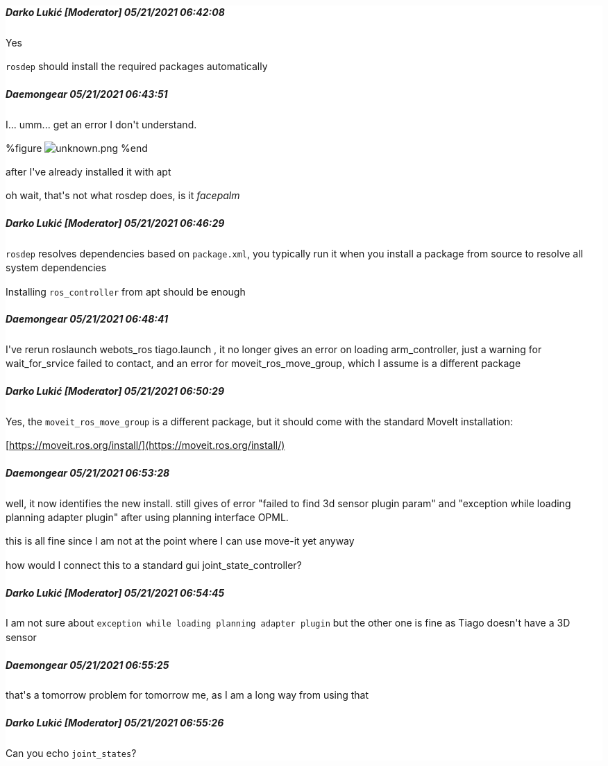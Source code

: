 ##### Darko Lukić [Moderator] 05/21/2021 06:42:08
Yes


`rosdep` should install the required packages automatically

##### Daemongear 05/21/2021 06:43:51
I... umm... get an error I don't understand.



%figure
![unknown.png](https://cdn.discordapp.com/attachments/565155651395780609/845190202107756564/unknown.png)
%end


after I've already installed it with apt


oh wait, that's not what rosdep does, is it *facepalm*

##### Darko Lukić [Moderator] 05/21/2021 06:46:29
`rosdep` resolves dependencies based on `package.xml`, you typically run it when you install a package from source to resolve all system dependencies


Installing `ros_controller` from apt should be enough

##### Daemongear 05/21/2021 06:48:41
I've rerun roslaunch webots\_ros tiago.launch , it no longer gives an error on loading arm\_controller, just a warning for wait\_for\_srvice failed to contact, and an error for moveit\_ros\_move\_group, which I assume is a different package

##### Darko Lukić [Moderator] 05/21/2021 06:50:29
Yes, the `moveit_ros_move_group` is a different package, but it should come with the standard MoveIt installation:

[https://moveit.ros.org/install/](https://moveit.ros.org/install/)

##### Daemongear 05/21/2021 06:53:28
well, it now identifies the new install. still gives of error "failed to find 3d sensor plugin param" and "exception while loading planning adapter plugin" after using planning interface OPML.


this is all fine since I am not at the point where I can use move-it yet anyway


how would I connect this to a standard gui joint\_state\_controller?

##### Darko Lukić [Moderator] 05/21/2021 06:54:45
I am not sure about `exception while loading planning adapter plugin` but the other one is fine as Tiago doesn't have a 3D sensor

##### Daemongear 05/21/2021 06:55:25
that's a tomorrow problem for tomorrow me, as I am a long way from using that

##### Darko Lukić [Moderator] 05/21/2021 06:55:26
Can you echo `joint_states`?
